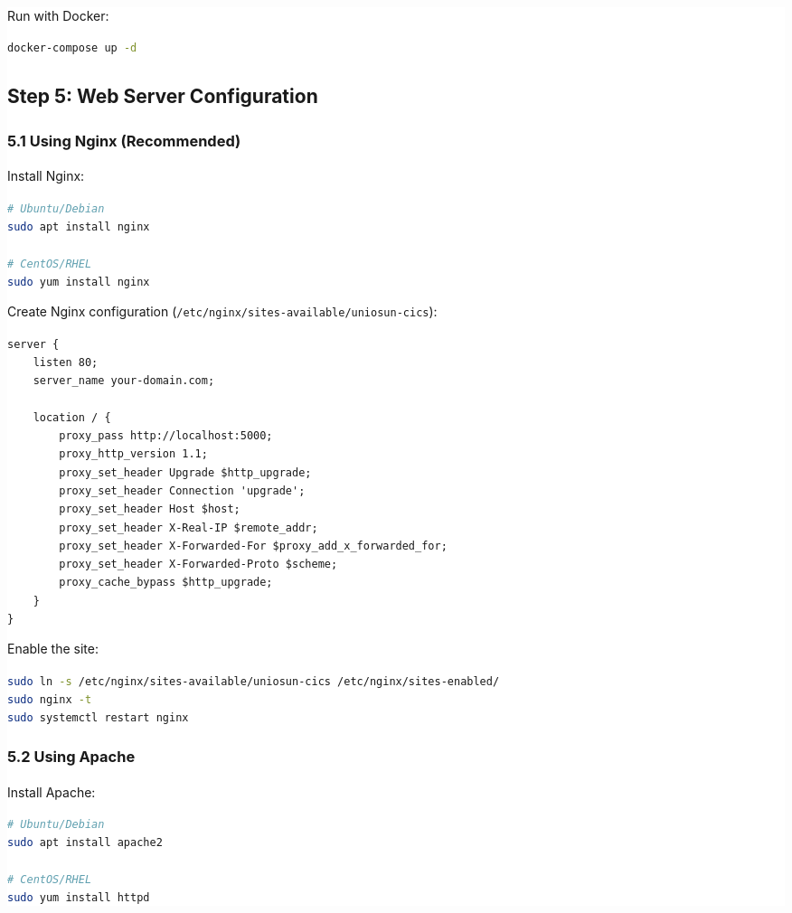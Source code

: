 Run with Docker:
```bash
docker-compose up -d
```

## Step 5: Web Server Configuration

### 5.1 Using Nginx (Recommended)

Install Nginx:
```bash
# Ubuntu/Debian
sudo apt install nginx

# CentOS/RHEL
sudo yum install nginx
```

Create Nginx configuration (`/etc/nginx/sites-available/uniosun-cics`):
```nginx
server {
    listen 80;
    server_name your-domain.com;

    location / {
        proxy_pass http://localhost:5000;
        proxy_http_version 1.1;
        proxy_set_header Upgrade $http_upgrade;
        proxy_set_header Connection 'upgrade';
        proxy_set_header Host $host;
        proxy_set_header X-Real-IP $remote_addr;
        proxy_set_header X-Forwarded-For $proxy_add_x_forwarded_for;
        proxy_set_header X-Forwarded-Proto $scheme;
        proxy_cache_bypass $http_upgrade;
    }
}
```

Enable the site:
```bash
sudo ln -s /etc/nginx/sites-available/uniosun-cics /etc/nginx/sites-enabled/
sudo nginx -t
sudo systemctl restart nginx
```

### 5.2 Using Apache

Install Apache:
```bash
# Ubuntu/Debian
sudo apt install apache2

# CentOS/RHEL
sudo yum install httpd
```
